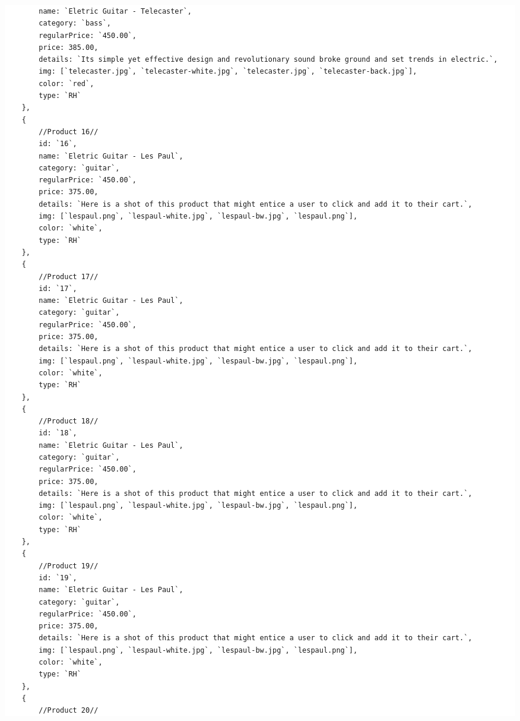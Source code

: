             name: `Eletric Guitar - Telecaster`,
            category: `bass`,
            regularPrice: `450.00`,
            price: 385.00,
            details: `Its simple yet effective design and revolutionary sound broke ground and set trends in electric.`,
            img: [`telecaster.jpg`, `telecaster-white.jpg`, `telecaster.jpg`, `telecaster-back.jpg`],
            color: `red`,
            type: `RH`
        },
        {
            //Product 16//
            id: `16`,
            name: `Eletric Guitar - Les Paul`,
            category: `guitar`,
            regularPrice: `450.00`,
            price: 375.00,
            details: `Here is a shot of this product that might entice a user to click and add it to their cart.`,
            img: [`lespaul.png`, `lespaul-white.jpg`, `lespaul-bw.jpg`, `lespaul.png`],
            color: `white`,
            type: `RH`
        },
        {
            //Product 17//
            id: `17`,
            name: `Eletric Guitar - Les Paul`,
            category: `guitar`,
            regularPrice: `450.00`,
            price: 375.00,
            details: `Here is a shot of this product that might entice a user to click and add it to their cart.`,
            img: [`lespaul.png`, `lespaul-white.jpg`, `lespaul-bw.jpg`, `lespaul.png`],
            color: `white`,
            type: `RH`
        },
        {
            //Product 18//
            id: `18`,
            name: `Eletric Guitar - Les Paul`,
            category: `guitar`,
            regularPrice: `450.00`,
            price: 375.00,
            details: `Here is a shot of this product that might entice a user to click and add it to their cart.`,
            img: [`lespaul.png`, `lespaul-white.jpg`, `lespaul-bw.jpg`, `lespaul.png`],
            color: `white`,
            type: `RH`
        },
        {
            //Product 19//
            id: `19`,
            name: `Eletric Guitar - Les Paul`,
            category: `guitar`,
            regularPrice: `450.00`,
            price: 375.00,
            details: `Here is a shot of this product that might entice a user to click and add it to their cart.`,
            img: [`lespaul.png`, `lespaul-white.jpg`, `lespaul-bw.jpg`, `lespaul.png`],
            color: `white`,
            type: `RH`
        },
        {
            //Product 20//